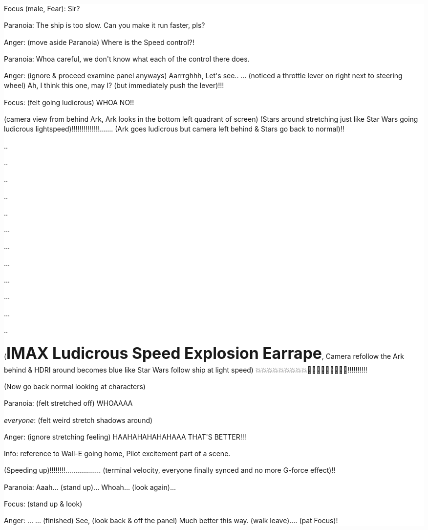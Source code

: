 Focus (male, Fear): Sir?

Paranoia: The ship is too slow. Can you make it run faster, pls?

Anger: (move aside Paranoia) Where is the Speed control?!

Paranoia: Whoa careful, we don't know what each of the control there does.

Anger: (ignore & proceed examine panel anyways) Aarrrghhh, Let's see.. ... (noticed a throttle lever on right next to steering wheel) Ah, I think this one, may I? (but immediately push the lever)!!!

Focus: (felt going ludicrous) WHOA NO!!

(camera view from behind Ark, Ark looks in the bottom left quadrant of screen) (Stars around stretching just like Star Wars going ludicrous lightspeed)!!!!!!!!!!!!!!....... (Ark goes ludicrous but camera left behind & Stars go back to normal)!!

..

..

..

..

..

...

...

...

...

...


...

..

(<span style='font-size:xx-large;'>**IMAX Ludicrous Speed Explosion Earrape**</span>, Camera refollow the Ark behind & HDRI around becomes blue like Star Wars follow ship at light speed) 💥💥💥💥💥💥💥💥💥💨💨💨💨💨💨💨💨💨!!!!!!!!!!

(Now go back normal looking at characters)

Paranoia: (felt stretched off) WHOAAAA

*everyone*: (felt weird stretch shadows around)

Anger: (ignore stretching feeling) HAAHAHAHAHAHAAA THAT'S BETTER!!!

Info: reference to Wall-E going home, Pilot excitement part of a scene.

(Speeding up)!!!!!!!!.................. (terminal velocity, everyone finally synced and no more G-force effect)!!

Paranoia: Aaah... (stand up)... Whoah... (look again)...

Focus: (stand up & look)

Anger: ... ... (finished) See, (look back & off the panel) Much better this way. (walk leave).... (pat Focus)!
